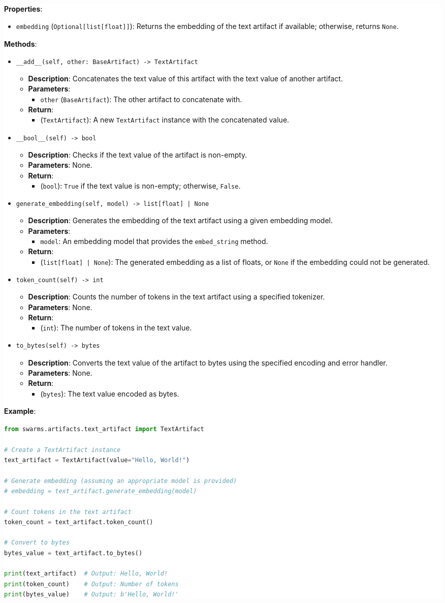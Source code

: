 **Properties**:
- `embedding` (`Optional[list[float]]`): Returns the embedding of the text artifact if available; otherwise, returns `None`.

**Methods**:

- `__add__(self, other: BaseArtifact) -> TextArtifact`
    - **Description**: Concatenates the text value of this artifact with the text value of another artifact.
    - **Parameters**: 
      - `other` (`BaseArtifact`): The other artifact to concatenate with.
    - **Return**: 
      - (`TextArtifact`): A new `TextArtifact` instance with the concatenated value.

- `__bool__(self) -> bool`
    - **Description**: Checks if the text value of the artifact is non-empty.
    - **Parameters**: None.
    - **Return**: 
      - (`bool`): `True` if the text value is non-empty; otherwise, `False`.

- `generate_embedding(self, model) -> list[float] | None`
    - **Description**: Generates the embedding of the text artifact using a given embedding model.
    - **Parameters**: 
      - `model`: An embedding model that provides the `embed_string` method.
    - **Return**: 
      - (`list[float] | None`): The generated embedding as a list of floats, or `None` if the embedding could not be generated.

- `token_count(self) -> int`
    - **Description**: Counts the number of tokens in the text artifact using a specified tokenizer.
    - **Parameters**: None.
    - **Return**: 
      - (`int`): The number of tokens in the text value.

- `to_bytes(self) -> bytes`
    - **Description**: Converts the text value of the artifact to bytes using the specified encoding and error handler.
    - **Parameters**: None.
    - **Return**: 
      - (`bytes`): The text value encoded as bytes.

**Example**:
```python
from swarms.artifacts.text_artifact import TextArtifact

# Create a TextArtifact instance
text_artifact = TextArtifact(value="Hello, World!")

# Generate embedding (assuming an appropriate model is provided)
# embedding = text_artifact.generate_embedding(model)

# Count tokens in the text artifact
token_count = text_artifact.token_count()

# Convert to bytes
bytes_value = text_artifact.to_bytes()

print(text_artifact)  # Output: Hello, World!
print(token_count)    # Output: Number of tokens
print(bytes_value)    # Output: b'Hello, World!'
```
